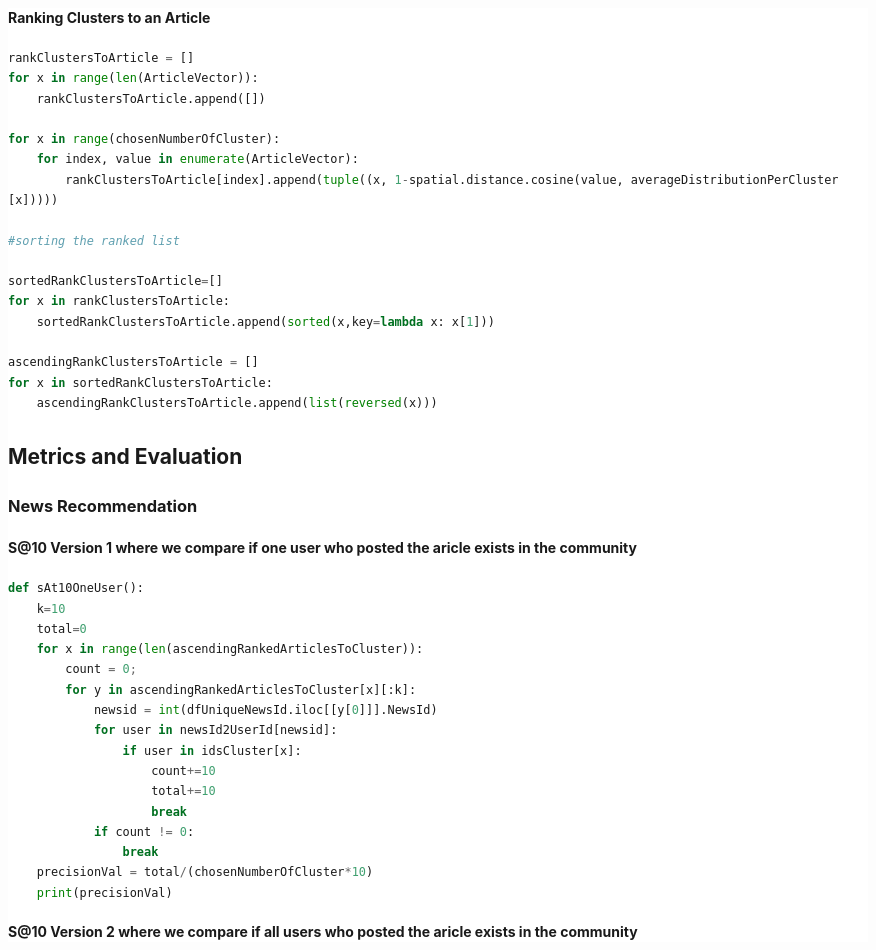 #### Ranking Clusters to an Article


```python
rankClustersToArticle = []
for x in range(len(ArticleVector)):
    rankClustersToArticle.append([])
    
for x in range(chosenNumberOfCluster):
    for index, value in enumerate(ArticleVector):
        rankClustersToArticle[index].append(tuple((x, 1-spatial.distance.cosine(value, averageDistributionPerCluster[x]))))
        
#sorting the ranked list

sortedRankClustersToArticle=[]
for x in rankClustersToArticle:
    sortedRankClustersToArticle.append(sorted(x,key=lambda x: x[1]))

ascendingRankClustersToArticle = []
for x in sortedRankClustersToArticle:
    ascendingRankClustersToArticle.append(list(reversed(x)))
```

## Metrics and Evaluation

### News Recommendation

#### S@10 Version 1 where we compare if one user who posted the aricle exists in the community


```python
def sAt10OneUser():
    k=10
    total=0
    for x in range(len(ascendingRankedArticlesToCluster)):
        count = 0;
        for y in ascendingRankedArticlesToCluster[x][:k]:
            newsid = int(dfUniqueNewsId.iloc[[y[0]]].NewsId)
            for user in newsId2UserId[newsid]:
                if user in idsCluster[x]:
                    count+=10
                    total+=10
                    break
            if count != 0:
                break
    precisionVal = total/(chosenNumberOfCluster*10)
    print(precisionVal)
```

#### S@10 Version 2 where we compare if all users who posted the aricle exists in the community
